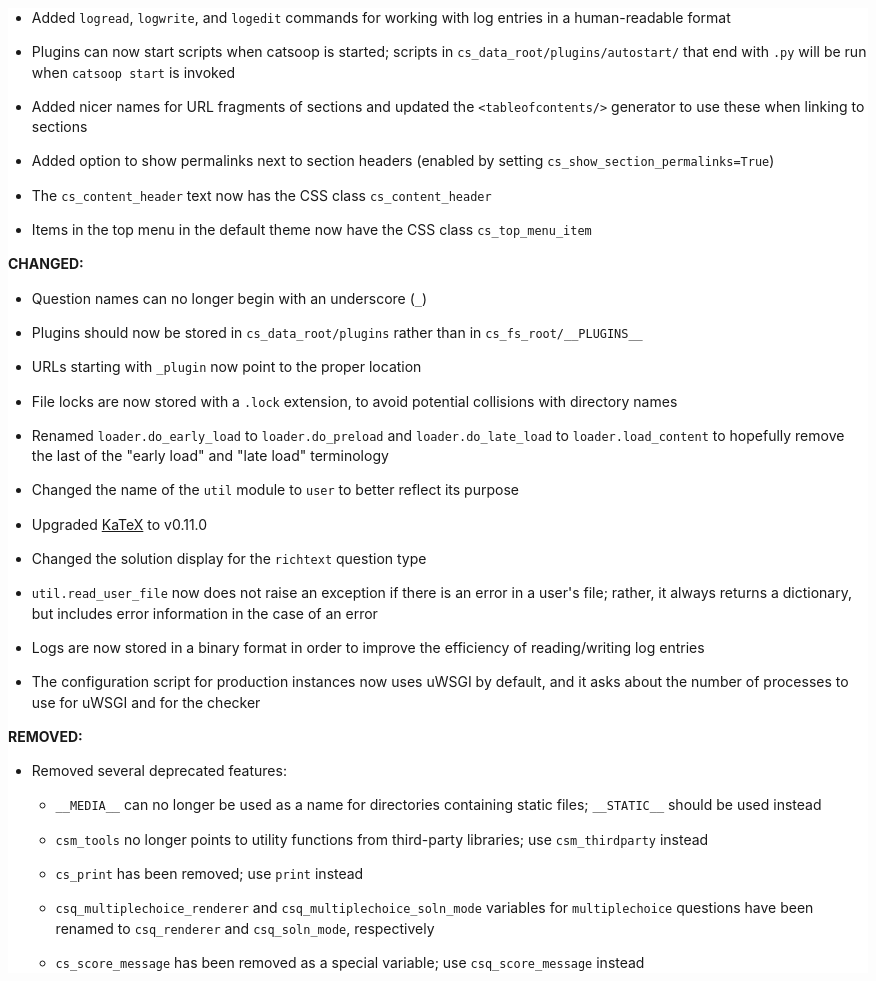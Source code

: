 * Added `logread`, `logwrite`, and `logedit` commands for working with log entries in a human-readable format

* Plugins can now start scripts when catsoop is started; scripts in `cs_data_root/plugins/autostart/` that end with `.py` will be run when `catsoop start` is invoked

* Added nicer names for URL fragments of sections and updated the `<tableofcontents/>` generator to use these when linking to sections

* Added option to show permalinks next to section headers (enabled by setting `cs_show_section_permalinks=True`)

* The `cs_content_header` text now has the CSS class `cs_content_header`

* Items in the top menu in the default theme now have the CSS class `cs_top_menu_item`

**CHANGED:**

* Question names can no longer begin with an underscore (`_`)

* Plugins should now be stored in `cs_data_root/plugins` rather than in `cs_fs_root/__PLUGINS__`

* URLs starting with `_plugin` now point to the proper location

* File locks are now stored with a `.lock` extension, to avoid potential collisions with directory names

* Renamed `loader.do_early_load` to `loader.do_preload` and `loader.do_late_load` to `loader.load_content` to hopefully remove the last of the "early load" and "late load" terminology

* Changed the name of the `util` module to `user` to better reflect its purpose

* Upgraded [KaTeX](https://katex.org/) to v0.11.0

* Changed the solution display for the `richtext` question type

* `util.read_user_file` now does not raise an exception if there is an error in a user's file; rather, it always returns a dictionary, but includes error information in the case of an error

* Logs are now stored in a binary format in order to improve the efficiency of reading/writing log entries

* The configuration script for production instances now uses uWSGI by default, and it asks about the number of processes to use for uWSGI and for the checker

**REMOVED:**

* Removed several deprecated features:

    * `__MEDIA__` can no longer be used as a name for directories containing static files;  `__STATIC__` should be used instead

    * `csm_tools` no longer points to utility functions from third-party libraries; use `csm_thirdparty` instead

    * `cs_print` has been removed; use `print` instead

    * `csq_multiplechoice_renderer` and `csq_multiplechoice_soln_mode` variables for `multiplechoice` questions have been renamed to `csq_renderer` and `csq_soln_mode`, respectively

    * `cs_score_message` has been removed as a special variable; use `csq_score_message` instead
